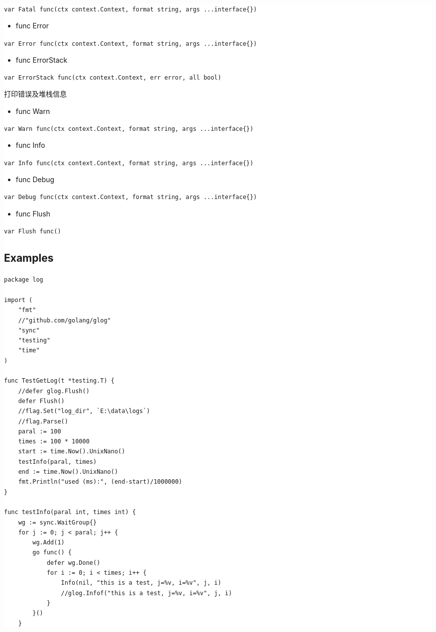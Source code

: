 ```
var Fatal func(ctx context.Context, format string, args ...interface{})
```
- func Error
```
var Error func(ctx context.Context, format string, args ...interface{})
```
- func ErrorStack
```
var ErrorStack func(ctx context.Context, err error, all bool)
```
打印错误及堆栈信息

- func Warn
```
var Warn func(ctx context.Context, format string, args ...interface{})
```
- func Info
```
var Info func(ctx context.Context, format string, args ...interface{})
```
- func Debug
```
var Debug func(ctx context.Context, format string, args ...interface{})
```
- func Flush
```
var Flush func()
```
## Examples
```
package log

import (
	"fmt"
	//"github.com/golang/glog"
	"sync"
	"testing"
	"time"
)

func TestGetLog(t *testing.T) {
	//defer glog.Flush()
	defer Flush()
	//flag.Set("log_dir", `E:\data\logs`)
	//flag.Parse()
	paral := 100
	times := 100 * 10000
	start := time.Now().UnixNano()
	testInfo(paral, times)
	end := time.Now().UnixNano()
	fmt.Println("used (ms):", (end-start)/1000000)
}

func testInfo(paral int, times int) {
	wg := sync.WaitGroup{}
	for j := 0; j < paral; j++ {
		wg.Add(1)
		go func() {
			defer wg.Done()
			for i := 0; i < times; i++ {
				Info(nil, "this is a test, j=%v, i=%v", j, i)
				//glog.Infof("this is a test, j=%v, i=%v", j, i)
			}
		}()
	}
```